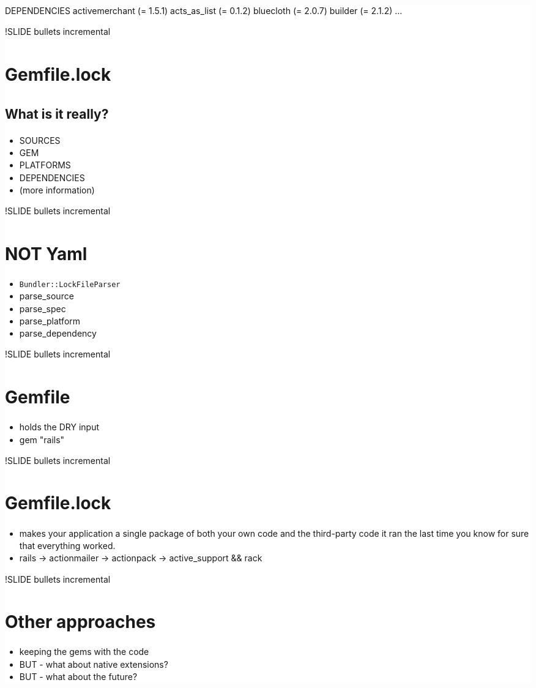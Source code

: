   DEPENDENCIES
    activemerchant (= 1.5.1)
    acts_as_list (= 0.1.2)
    bluecloth (= 2.0.7)
    builder (= 2.1.2)
  ...
</pre>

!SLIDE bullets incremental
# Gemfile.lock
## What is it really?

* SOURCES
* GEM
* PLATFORMS
* DEPENDENCIES
* (more information)

!SLIDE bullets incremental
# NOT Yaml

* <code>Bundler::LockFileParser</code>
* parse_source
* parse_spec
* parse_platform
* parse_dependency

!SLIDE bullets incremental
# Gemfile

* holds the DRY input
* gem "rails"

!SLIDE bullets incremental
# Gemfile.lock

* makes your application a single package of both your own code and the third-party code it ran the last time you know for sure that everything worked. 
* rails -> actionmailer -> actionpack -> active_support && rack   

!SLIDE bullets incremental
# Other approaches

* keeping the gems with the code
* BUT - what about native extensions?
* BUT - what about the future?
